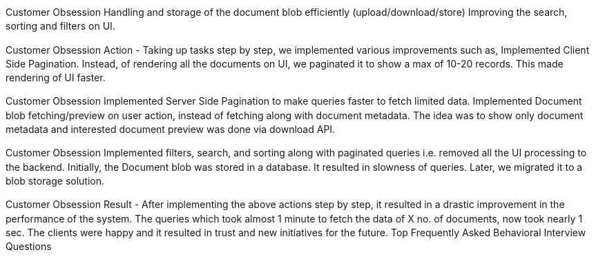 Customer Obsession
Handling and storage of the
document blob efficiently
(upload/download/store)
Improving the search, sorting
and filters on UI.
 
Customer Obsession
Action - Taking up tasks step
by step, we implemented
various improvements such as,
Implemented Client Side
Pagination. Instead, of
rendering all the documents
on UI, we paginated it to
show a max of 10-20
records. This made rendering
of UI faster.
 
Customer Obsession
Implemented Server Side
Pagination to make queries
faster to fetch limited data.
Implemented Document blob
fetching/preview on user
action, instead of fetching
along with document
metadata. The idea was to
show only document metadata
and interested document
preview was done via
download API.
 
Customer Obsession
Implemented filters, search,
and sorting along with
paginated queries i.e.
removed all the UI
processing to the backend.
Initially, the Document blob
was stored in a database. It
resulted in slowness of
queries. Later, we migrated it
to a blob storage solution.
 
Customer Obsession
Result - After implementing the
above actions step by step, it
resulted in a drastic
improvement in the
performance of the system. The
queries which took almost 1
minute to fetch the data of X
no. of documents, now took
nearly 1 sec. The clients were
happy and it resulted in trust
and new initiatives for the
future.
Top
Frequently
Asked
Behavioral
Interview
Questions
 